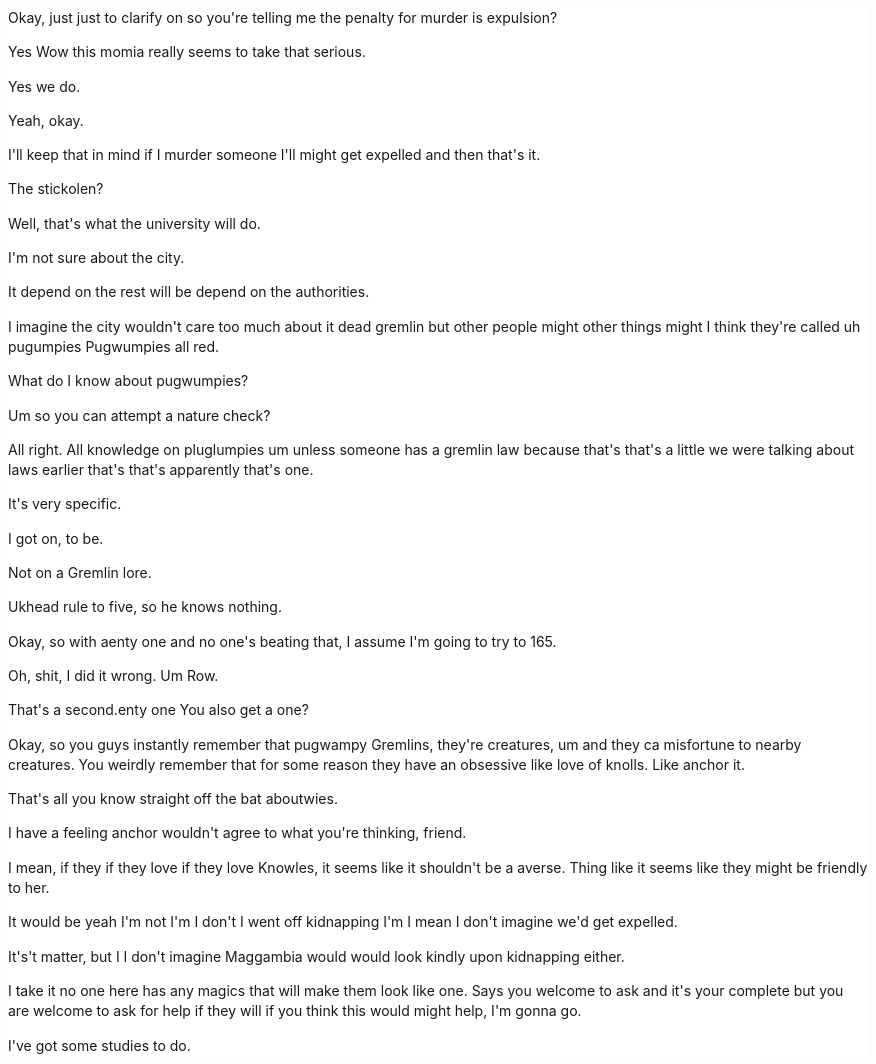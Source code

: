 Okay, just just to clarify on so you're telling me the penalty for murder is expulsion?

Yes Wow this momia really seems to take that serious.

Yes we do.

Yeah, okay.

I'll keep that in mind if I murder someone I'll might get expelled and then that's it.

The stickolen?

Well, that's what the university will do.

I'm not sure about the city.

It depend on the rest will be depend on the authorities.

I imagine the city wouldn't care too much about it dead gremlin but other people might other things might I think they're called uh pugumpies Pugwumpies all red.

What do I know about pugwumpies?

Um so you can attempt a nature check?

All right. All knowledge on pluglumpies um unless someone has a gremlin law because that's that's a little we were talking about laws earlier that's that's apparently that's one.

It's very specific.

I got on, to be.

Not on a Gremlin lore.

Ukhead rule to five, so he knows nothing.

Okay, so with aenty one and no one's beating that, I assume I'm going to try to 165.

Oh, shit, I did it wrong. Um Row.

That's a second.enty one You also get a one?

Okay, so you guys instantly remember that pugwampy Gremlins, they're creatures, um and they ca misfortune to nearby creatures. You weirdly remember that for some reason they have an obsessive like love of knolls. Like anchor it.

That's all you know straight off the bat aboutwies.

I have a feeling anchor wouldn't agree to what you're thinking, friend.

I mean, if they if they love if they love Knowles, it seems like it shouldn't be a averse. Thing like it seems like they might be friendly to her.

It would be yeah I'm not I'm I don't I went off kidnapping I'm I mean I don't imagine we'd get expelled.

It's't matter, but I I don't imagine Maggambia would would look kindly upon kidnapping either.

I take it no one here has any magics that will make them look like one. Says you welcome to ask and it's your complete but you are welcome to ask for help if they will if you think this would might help, I'm gonna go.

I've got some studies to do.
